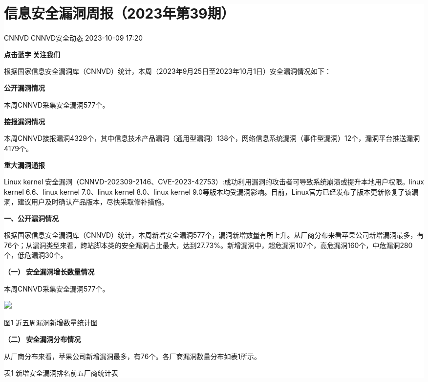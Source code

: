 #  信息安全漏洞周报（2023年第39期）   
CNNVD  CNNVD安全动态   2023-10-09 17:20  
  
**点击蓝字 关注我们**  
  
  
根据国家信息安全漏洞库（CNNVD）统计，本周（2023年9月25日至2023年10月1日）安全漏洞情况如下：  
  
**公开漏洞情况**  
  
本周CNNVD采集安全漏洞577个。  
  
**接报漏洞情况**  
  
本周CNNVD接报漏洞4329个，其中信息技术产品漏洞（通用型漏洞）138个，网络信息系统漏洞（事件型漏洞）12个，漏洞平台推送漏洞4179个。  
  
**重大漏洞通报**  
  
Linux kernel 安全漏洞（CNNVD-202309-2146、CVE-2023-42753）:成功利用漏洞的攻击者可导致系统崩溃或提升本地用户权限。linux kernel 6.6、linux kernel 7.0、linux kernel 8.0、linux kernel 9.0等版本均受漏洞影响。目前，Linux官方已经发布了版本更新修复了该漏洞，建议用户及时确认产品版本，尽快采取修补措施。  
  
  
**一、公开漏洞情况**  
  
根据国家信息安全漏洞库（CNNVD）统计，本周新增安全漏洞577个，漏洞新增数量有所上升。从厂商分布来看苹果公司新增漏洞最多，有76个；从漏洞类型来看，跨站脚本类的安全漏洞占比最大，达到27.73%。新增漏洞中，超危漏洞107个，高危漏洞160个，中危漏洞280个，低危漏洞30个。  
  
**（一） 安全漏洞增长数量情况**  
  
本周CNNVD采集安全漏洞577个。  
  
![](https://mmbiz.qpic.cn/mmbiz_png/g1thw9Gooce8ica0DECFPTic8mzPdruAYnPfDnpQ8911tQfRuUia1Ep2PuJUvSoic2u7mia0UFXlMPfRWhibvweuNicbg/640?wx_fmt=png "")  
  
图1 近五周漏洞新增数量统计图  
  
**（二） 安全漏洞分布情况**  
  
从厂商分布来看，苹果公司新增漏洞最多，有76个。各厂商漏洞数量分布如表1所示。  
  
表1 新增安全漏洞排名前五厂商统计表  
  